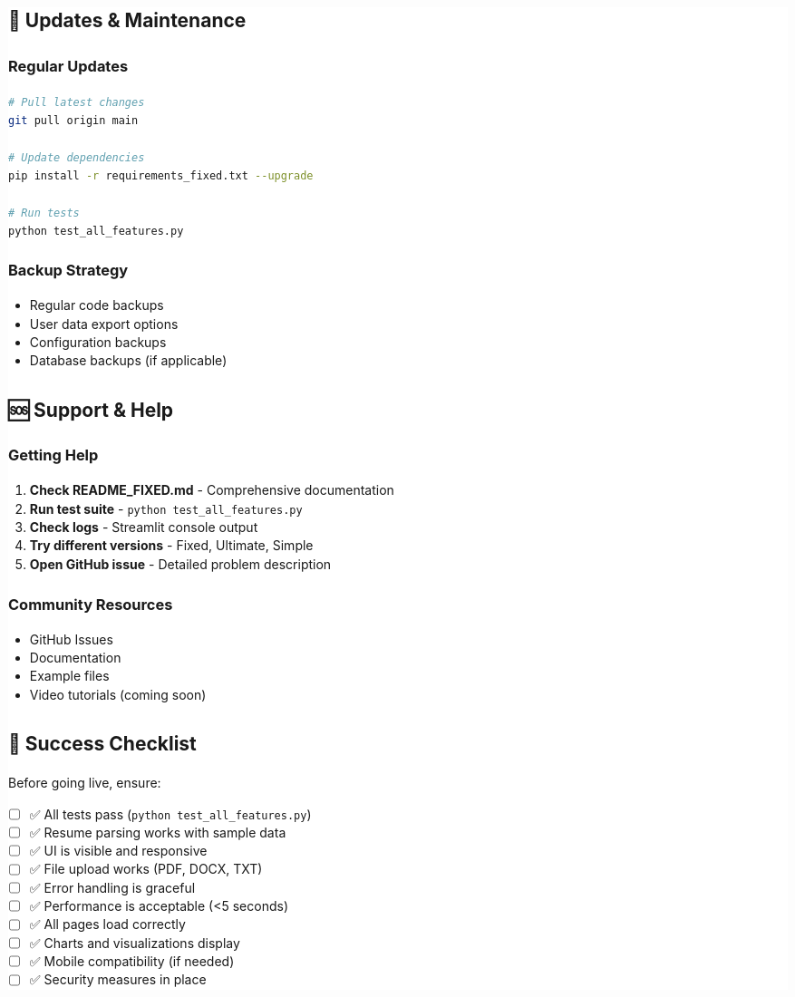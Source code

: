 ## 🔄 Updates & Maintenance

### **Regular Updates**
```bash
# Pull latest changes
git pull origin main

# Update dependencies
pip install -r requirements_fixed.txt --upgrade

# Run tests
python test_all_features.py
```

### **Backup Strategy**
- Regular code backups
- User data export options
- Configuration backups
- Database backups (if applicable)

## 🆘 Support & Help

### **Getting Help**
1. **Check README_FIXED.md** - Comprehensive documentation
2. **Run test suite** - `python test_all_features.py`
3. **Check logs** - Streamlit console output
4. **Try different versions** - Fixed, Ultimate, Simple
5. **Open GitHub issue** - Detailed problem description

### **Community Resources**
- GitHub Issues
- Documentation
- Example files
- Video tutorials (coming soon)

## 🎯 Success Checklist

Before going live, ensure:

- [ ] ✅ All tests pass (`python test_all_features.py`)
- [ ] ✅ Resume parsing works with sample data
- [ ] ✅ UI is visible and responsive
- [ ] ✅ File upload works (PDF, DOCX, TXT)
- [ ] ✅ Error handling is graceful
- [ ] ✅ Performance is acceptable (<5 seconds)
- [ ] ✅ All pages load correctly
- [ ] ✅ Charts and visualizations display
- [ ] ✅ Mobile compatibility (if needed)
- [ ] ✅ Security measures in place
